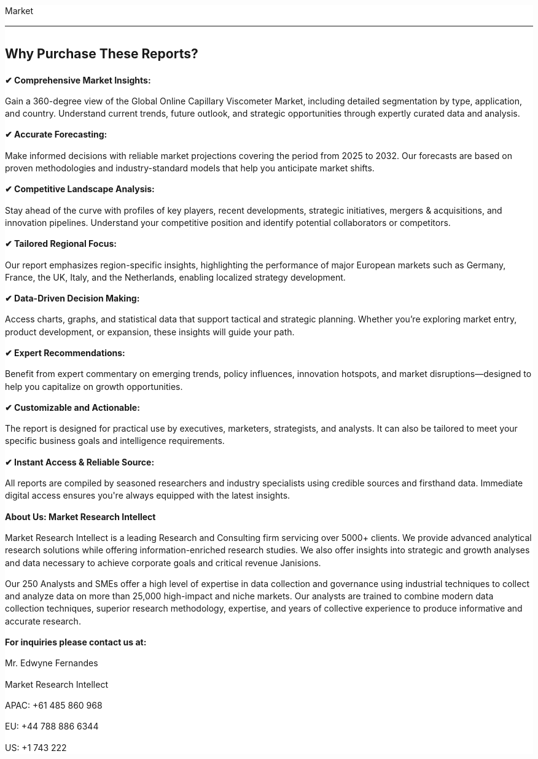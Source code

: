 Market</a></span></p></blockquote><hr /><h2>Why Purchase These Reports?</h2><p><strong>✔ Comprehensive Market Insights:</strong></p><p>Gain a 360-degree view of the Global Online Capillary Viscometer Market, including detailed segmentation by type, application, and country. Understand current trends, future outlook, and strategic opportunities through expertly curated data and analysis.</p><p><strong>✔ Accurate Forecasting:</strong></p><p>Make informed decisions with reliable market projections covering the period from 2025 to 2032. Our forecasts are based on proven methodologies and industry-standard models that help you anticipate market shifts.</p><p><strong>✔ Competitive Landscape Analysis:</strong></p><p>Stay ahead of the curve with profiles of key players, recent developments, strategic initiatives, mergers &amp; acquisitions, and innovation pipelines. Understand your competitive position and identify potential collaborators or competitors.</p><p><strong>✔ Tailored Regional Focus:</strong></p><p>Our report emphasizes region-specific insights, highlighting the performance of major European markets such as Germany, France, the UK, Italy, and the Netherlands, enabling localized strategy development.</p><p><strong>✔ Data-Driven Decision Making:</strong></p><p>Access charts, graphs, and statistical data that support tactical and strategic planning. Whether you&rsquo;re exploring market entry, product development, or expansion, these insights will guide your path.</p><p><strong>✔ Expert Recommendations:</strong></p><p>Benefit from expert commentary on emerging trends, policy influences, innovation hotspots, and market disruptions&mdash;designed to help you capitalize on growth opportunities.</p><p><strong>✔ Customizable and Actionable:</strong></p><p>The report is designed for practical use by executives, marketers, strategists, and analysts. It can also be tailored to meet your specific business goals and intelligence requirements.</p><p><strong>✔ Instant Access &amp; Reliable Source:</strong></p><p>All reports are compiled by seasoned researchers and industry specialists using credible sources and firsthand data. Immediate digital access ensures you're always equipped with the latest insights.</p><p><strong><span class="font-[700]">About Us: Market Research Intellect</span></strong></p><p><span class="">Market Research Intellect is a leading Research and Consulting firm servicing over 5000+ clients. We provide advanced analytical research solutions while offering information-enriched research studies.&nbsp;</span>We also offer insights into strategic and growth analyses and data necessary to achieve corporate goals and critical revenue Janisions.</p><p><span class="">Our 250 Analysts and SMEs offer a high level of expertise in data collection and governance using industrial techniques to collect and analyze data on more than 25,000 high-impact and niche markets. Our analysts are trained to combine modern data collection techniques, superior research methodology, expertise, and years of collective experience to produce informative and accurate research.</span></p><p><strong>For inquiries please contact us at:</strong></p><p>Mr. Edwyne Fernandes</p><p>Market Research Intellect</p><p>APAC: +61 485 860 968</p><p>EU: +44 788 886 6344</p><p>US: +1 743 222